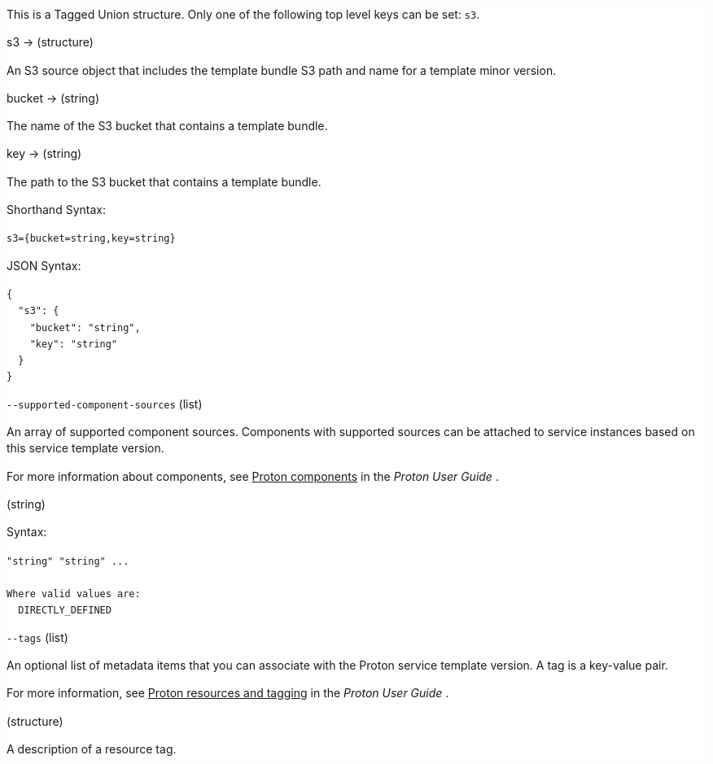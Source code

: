 This is a Tagged Union structure. Only one of the following top level keys can be set: `s3`.

s3 -> (structure)

An S3 source object that includes the template bundle S3 path and name for a template minor version.

bucket -> (string)

The name of the S3 bucket that contains a template bundle.

key -> (string)

The path to the S3 bucket that contains a template bundle.

Shorthand Syntax:

```
s3={bucket=string,key=string}
```

JSON Syntax:

```
{
  "s3": {
    "bucket": "string",
    "key": "string"
  }
}
```

`--supported-component-sources` (list)

An array of supported component sources. Components with supported sources can be attached to service instances based on this service template version.

For more information about components, see [Proton components](https://docs.aws.amazon.com/proton/latest/userguide/ag-components.html) in the *Proton User Guide* .

(string)

Syntax:

```
"string" "string" ...

Where valid values are:
  DIRECTLY_DEFINED
```

`--tags` (list)

An optional list of metadata items that you can associate with the Proton service template version. A tag is a key-value pair.

For more information, see [Proton resources and tagging](https://docs.aws.amazon.com/proton/latest/userguide/resources.html) in the *Proton User Guide* .

(structure)

A description of a resource tag.
